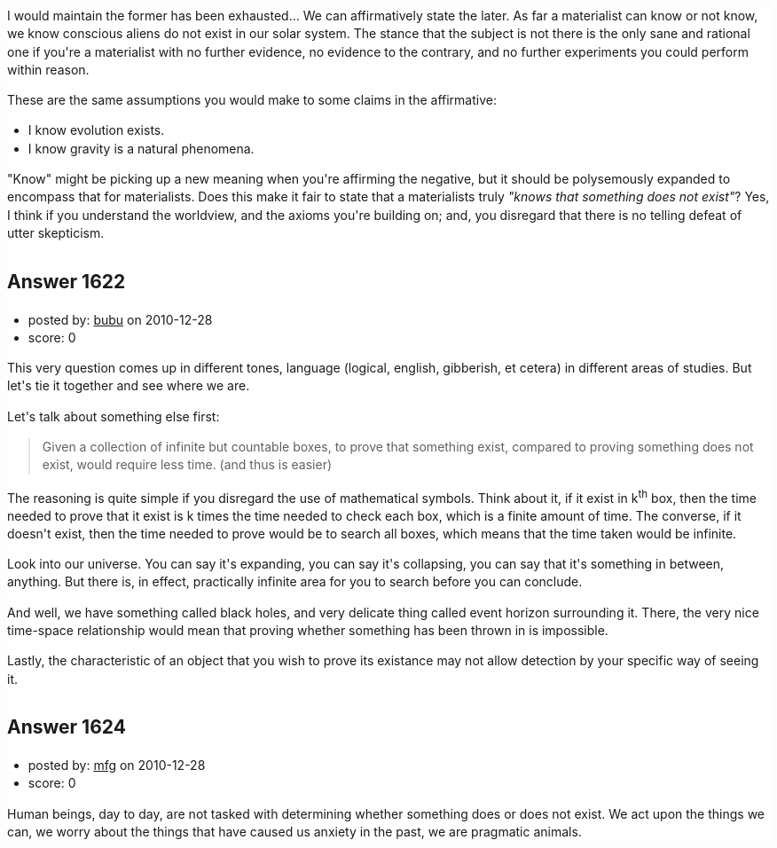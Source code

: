 I would maintain the former has been exhausted... We can affirmatively state the later. As far a materialist can know or not know, we know conscious aliens do not exist in our solar system. The stance that the subject is not there is the only sane and rational one if you're a materialist with no further evidence, no evidence to the contrary, and no further experiments you could perform within reason.

These are the same assumptions you would make to some claims in the affirmative:

* I know evolution exists.
* I know gravity is a natural phenomena.

"Know" might be picking up a new meaning when you're affirming the negative, but it should be polysemously expanded to encompass that for materialists. Does this make it fair to state that a materialists truly *"knows that something does not exist"*? Yes, I think if you understand the worldview, and the axioms you're building on; and, you disregard that there is no telling defeat of utter skepticism.


## Answer 1622

- posted by: [bubu](https://stackexchange.com/users/-1/398-bubu) on 2010-12-28
- score: 0

This very question comes up in different tones, language (logical, english, gibberish, et cetera) in different areas of studies. But let's tie it together and see where we are.

Let's talk about something else first:

<blockquote>
Given a collection of infinite but countable boxes, to prove that something exist, compared to proving something does not exist, would require less time. (and thus is easier)
</blockquote>

The reasoning is quite simple if you disregard the use of mathematical symbols. Think about it, if it exist in k<sup>th</sup> box, then the time needed to prove that it exist is k times the time needed to check each box, which is a finite amount of time. The converse, if it doesn't exist, then the time needed to prove would be to search all boxes, which means that the time taken would be infinite.

Look into our universe. You can say it's expanding, you can say it's collapsing, you can say that it's something in between, anything. But there is, in effect, practically infinite area for you to search before you can conclude.

And well, we have something called black holes, and very delicate thing called event horizon surrounding it. There, the very nice time-space relationship would mean that proving whether something has been thrown in is impossible.

Lastly, the characteristic of an object that you wish to prove its existance may not allow detection by your specific way of seeing it.


## Answer 1624

- posted by: [mfg](https://stackexchange.com/users/-1/135-mfg) on 2010-12-28
- score: 0

Human beings, day to day, are not tasked with determining whether something does or does not exist. We act upon the things we can, we worry about the things that have caused us anxiety in the past, we are pragmatic animals.
